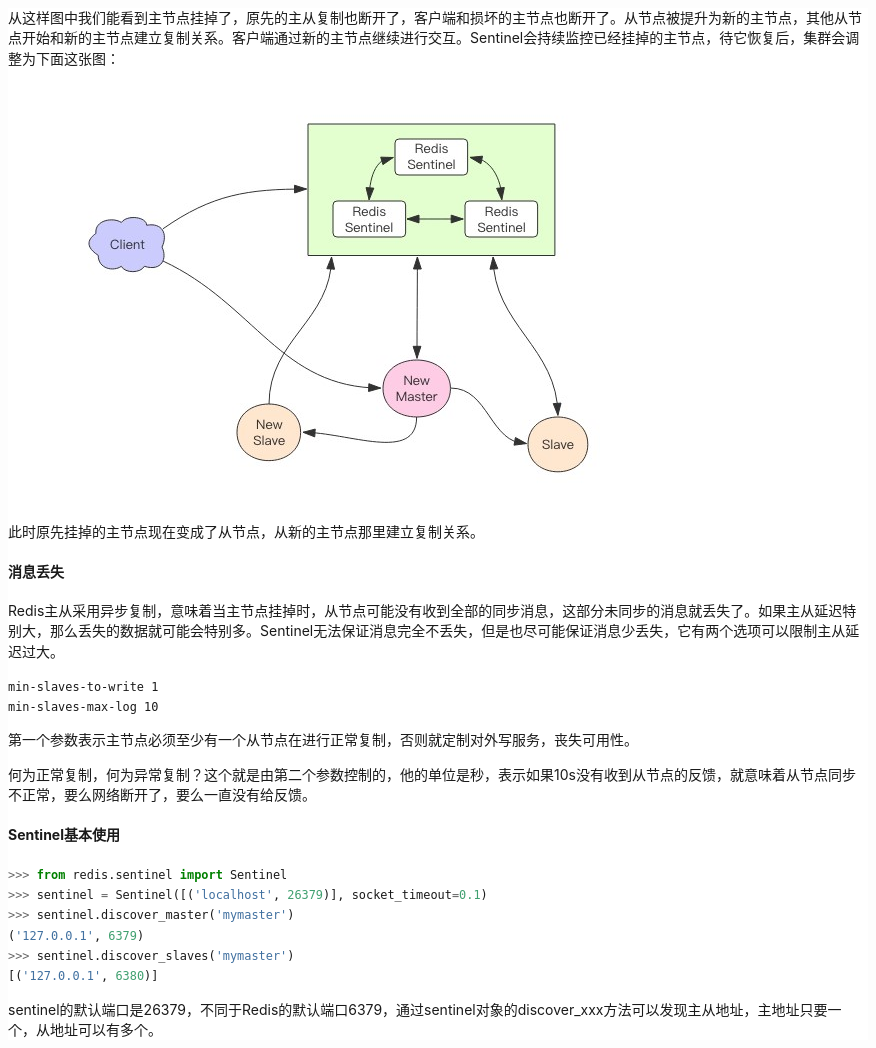 从这样图中我们能看到主节点挂掉了，原先的主从复制也断开了，客户端和损坏的主节点也断开了。从节点被提升为新的主节点，其他从节点开始和新的主节点建立复制关系。客户端通过新的主节点继续进行交互。Sentinel会持续监控已经挂掉的主节点，待它恢复后，集群会调整为下面这张图：

![image-20191204165716028](../../资料/image-20191204165716028.png)

此时原先挂掉的主节点现在变成了从节点，从新的主节点那里建立复制关系。

#### 消息丢失

Redis主从采用异步复制，意味着当主节点挂掉时，从节点可能没有收到全部的同步消息，这部分未同步的消息就丢失了。如果主从延迟特别大，那么丢失的数据就可能会特别多。Sentinel无法保证消息完全不丢失，但是也尽可能保证消息少丢失，它有两个选项可以限制主从延迟过大。

```
min-slaves-to-write 1
min-slaves-max-log 10
```

第一个参数表示主节点必须至少有一个从节点在进行正常复制，否则就定制对外写服务，丧失可用性。

何为正常复制，何为异常复制？这个就是由第二个参数控制的，他的单位是秒，表示如果10s没有收到从节点的反馈，就意味着从节点同步不正常，要么网络断开了，要么一直没有给反馈。

#### Sentinel基本使用

```python
>>> from redis.sentinel import Sentinel
>>> sentinel = Sentinel([('localhost', 26379)], socket_timeout=0.1)
>>> sentinel.discover_master('mymaster')
('127.0.0.1', 6379)
>>> sentinel.discover_slaves('mymaster')
[('127.0.0.1', 6380)]
```

sentinel的默认端口是26379，不同于Redis的默认端口6379，通过sentinel对象的discover_xxx方法可以发现主从地址，主地址只要一个，从地址可以有多个。
